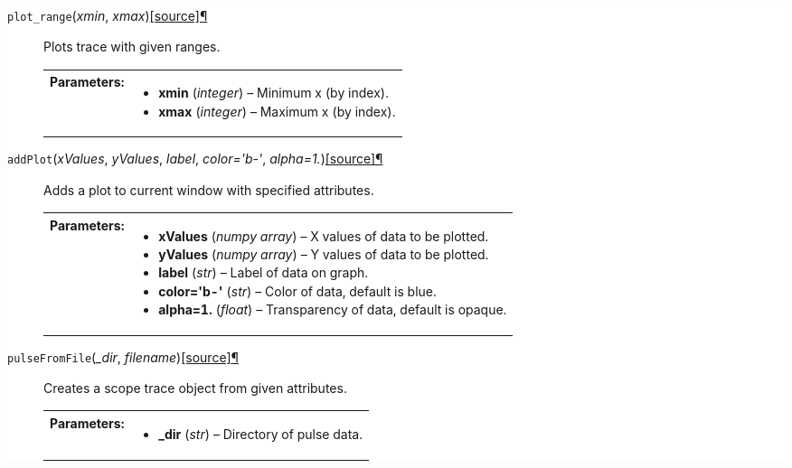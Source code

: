</dd></dl>

<dl class="method">
<dt id="ScopeTrace.ScopeTrace.plot_range">
<code class="descname">plot_range</code><span class="sig-paren">(</span><em>xmin</em>, <em>xmax</em><span class="sig-paren">)</span><a class="reference internal" href="_modules/ScopeTrace.html#ScopeTrace.plot_range"><span class="viewcode-link">[source]</span></a><a class="headerlink" href="#ScopeTrace.ScopeTrace.plot_range" title="Permalink to this definition">¶</a></dt>
<dd><p>Plots trace with given ranges.</p>
<table class="docutils field-list" frame="void" rules="none">
<col class="field-name" />
<col class="field-body" />
<tbody valign="top">
<tr class="field-odd field"><th class="field-name">Parameters:</th><td class="field-body"><ul class="first last simple">
<li><strong>xmin</strong> (<em>integer</em>) – Minimum x (by index).</li>
<li><strong>xmax</strong> (<em>integer</em>) – Maximum x (by index).</li>
</ul>
</td>
</tr>
</tbody>
</table>
</dd></dl>

<dl class="method">
<dt id="ScopeTrace.ScopeTrace.addPlot">
<code class="descname">addPlot</code><span class="sig-paren">(</span><em>xValues</em>, <em>yValues</em>, <em>label</em>, <em>color='b-'</em>, <em>alpha=1.</em><span class="sig-paren">)</span><a class="reference internal" href="_modules/ScopeTrace.html#ScopeTrace.addPlot"><span class="viewcode-link">[source]</span></a><a class="headerlink" href="#ScopeTrace.ScopeTrace.addPlot" title="Permalink to this definition">¶</a></dt>
<dd><p>Adds a plot to current window with specified attributes.</p>
<table class="docutils field-list" frame="void" rules="none">
<col class="field-name" />
<col class="field-body" />
<tbody valign="top">
<tr class="field-odd field"><th class="field-name">Parameters:</th><td class="field-body"><ul class="first last simple">
<li><strong>xValues</strong> (<em>numpy array</em>) – X values of data to be plotted.</li>
<li><strong>yValues</strong> (<em>numpy array</em>) – Y values of data to be plotted.</li>
<li><strong>label</strong> (<em>str</em>) – Label of data on graph.</li>
<li><strong>color='b-'</strong> (<em>str</em>) – Color of data, default is blue.</li>
<li><strong>alpha=1.</strong> (<em>float</em>) – Transparency of data, default is opaque.</li>

</ul>
</td>
</tr>
</tbody>
</table>
</dd></dl>

<dl class="method">
<dt id="ScopeTrace.ScopeTrace.pulseFromFile">
<code class="descname">pulseFromFile</code><span class="sig-paren">(</span><em>_dir</em>, <em>filename</em><span class="sig-paren">)</span><a class="reference internal" href="_modules/ScopeTrace.html#ScopeTrace.pulseFromFile"><span class="viewcode-link">[source]</span></a><a class="headerlink" href="#ScopeTrace.ScopeTrace.pulseFromFile" title="Permalink to this definition">¶</a></dt>
<dd><p>Creates a scope trace object from given attributes.</p>
<table class="docutils field-list" frame="void" rules="none">
<col class="field-name" />
<col class="field-body" />
<tbody valign="top">
<tr class="field-odd field"><th class="field-name">Parameters:</th><td class="field-body"><ul class="first last simple">
<li><strong>_dir</strong> (<em>str</em>) – Directory of pulse data.</li>